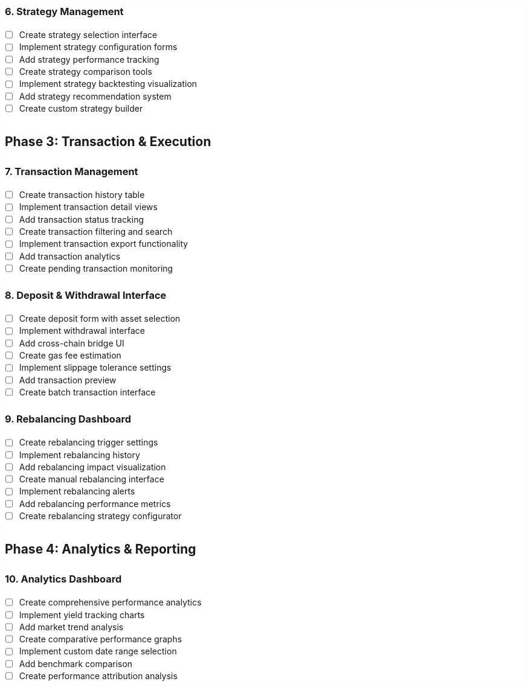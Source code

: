 ### 6. Strategy Management
- [ ] Create strategy selection interface
- [ ] Implement strategy configuration forms
- [ ] Add strategy performance tracking
- [ ] Create strategy comparison tools
- [ ] Implement strategy backtesting visualization
- [ ] Add strategy recommendation system
- [ ] Create custom strategy builder

## Phase 3: Transaction & Execution

### 7. Transaction Management
- [ ] Create transaction history table
- [ ] Implement transaction detail views
- [ ] Add transaction status tracking
- [ ] Create transaction filtering and search
- [ ] Implement transaction export functionality
- [ ] Add transaction analytics
- [ ] Create pending transaction monitoring

### 8. Deposit & Withdrawal Interface
- [ ] Create deposit form with asset selection
- [ ] Implement withdrawal interface
- [ ] Add cross-chain bridge UI
- [ ] Create gas fee estimation
- [ ] Implement slippage tolerance settings
- [ ] Add transaction preview
- [ ] Create batch transaction interface

### 9. Rebalancing Dashboard
- [ ] Create rebalancing trigger settings
- [ ] Implement rebalancing history
- [ ] Add rebalancing impact visualization
- [ ] Create manual rebalancing interface
- [ ] Implement rebalancing alerts
- [ ] Add rebalancing performance metrics
- [ ] Create rebalancing strategy configurator

## Phase 4: Analytics & Reporting

### 10. Analytics Dashboard
- [ ] Create comprehensive performance analytics
- [ ] Implement yield tracking charts
- [ ] Add market trend analysis
- [ ] Create comparative performance graphs
- [ ] Implement custom date range selection
- [ ] Add benchmark comparison
- [ ] Create performance attribution analysis
